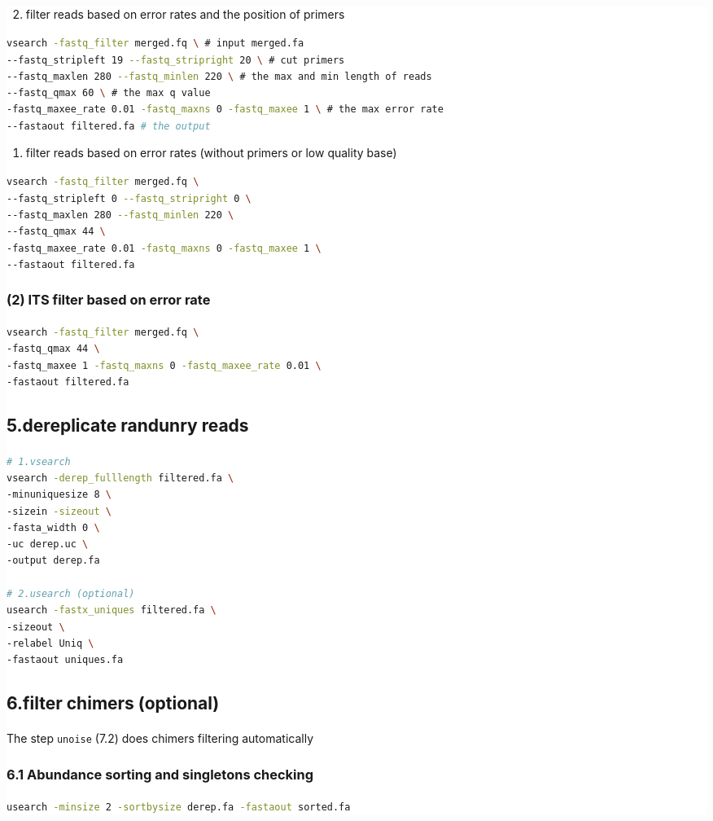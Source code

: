 2. filter reads based on error rates and the position of primers
```bash
vsearch -fastq_filter merged.fq \ # input merged.fa
--fastq_stripleft 19 --fastq_stripright 20 \ # cut primers
--fastq_maxlen 280 --fastq_minlen 220 \ # the max and min length of reads
--fastq_qmax 60 \ # the max q value
-fastq_maxee_rate 0.01 -fastq_maxns 0 -fastq_maxee 1 \ # the max error rate
--fastaout filtered.fa # the output
```

1. filter reads based on error rates (without primers or low quality base)
```bash
vsearch -fastq_filter merged.fq \
--fastq_stripleft 0 --fastq_stripright 0 \
--fastq_maxlen 280 --fastq_minlen 220 \
--fastq_qmax 44 \
-fastq_maxee_rate 0.01 -fastq_maxns 0 -fastq_maxee 1 \
--fastaout filtered.fa
```

### (2) ITS filter based on error rate
```bash
vsearch -fastq_filter merged.fq \
-fastq_qmax 44 \
-fastq_maxee 1 -fastq_maxns 0 -fastq_maxee_rate 0.01 \
-fastaout filtered.fa
```

## 5.dereplicate randunry reads 
```bash
# 1.vsearch
vsearch -derep_fulllength filtered.fa \
-minuniquesize 8 \
-sizein -sizeout \
-fasta_width 0 \
-uc derep.uc \
-output derep.fa

# 2.usearch (optional)
usearch -fastx_uniques filtered.fa \
-sizeout \
-relabel Uniq \
-fastaout uniques.fa
```

## 6.filter chimers (optional)
The step `unoise` (7.2) does chimers filtering automatically
### 6.1 Abundance sorting and singletons checking 
```bash
usearch -minsize 2 -sortbysize derep.fa -fastaout sorted.fa 
```
